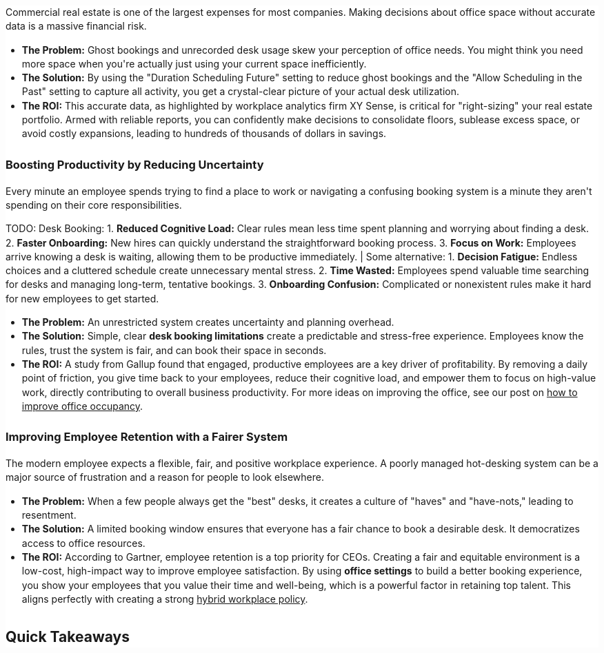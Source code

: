 Commercial real estate is one of the largest expenses for most companies. Making decisions about office space without accurate data is a massive financial risk.

- **The Problem:** Ghost bookings and unrecorded desk usage skew your perception of office needs. You might think you need more space when you're actually just using your current space inefficiently.
- **The Solution:** By using the "Duration Scheduling Future" setting to reduce ghost bookings and the "Allow Scheduling in the Past" setting to capture all activity, you get a crystal-clear picture of your actual desk utilization.
- **The ROI:** This accurate data, as highlighted by workplace analytics firm XY Sense, is critical for "right-sizing" your real estate portfolio. Armed with reliable reports, you can confidently make decisions to consolidate floors, sublease excess space, or avoid costly expansions, leading to hundreds of thousands of dollars in savings.

### Boosting Productivity by Reducing Uncertainty

Every minute an employee spends trying to find a place to work or navigating a confusing booking system is a minute they aren't spending on their core responsibilities.

<CustomElement>TODO: Desk Booking: 1. **Reduced Cognitive Load:** Clear rules mean less time spent planning and worrying about finding a desk. 2. **Faster Onboarding:** New hires can quickly understand the straightforward booking process. 3. **Focus on Work:** Employees arrive knowing a desk is waiting, allowing them to be productive immediately. | Some alternative: 1. **Decision Fatigue:** Endless choices and a cluttered schedule create unnecessary mental stress. 2. **Time Wasted:** Employees spend valuable time searching for desks and managing long-term, tentative bookings. 3. **Onboarding Confusion:** Complicated or nonexistent rules make it hard for new employees to get started.</CustomElement>

- **The Problem:** An unrestricted system creates uncertainty and planning overhead.
- **The Solution:** Simple, clear **desk booking limitations** create a predictable and stress-free experience. Employees know the rules, trust the system is fair, and can book their space in seconds.
- **The ROI:** A study from Gallup found that engaged, productive employees are a key driver of profitability. By removing a daily point of friction, you give time back to your employees, reduce their cognitive load, and empower them to focus on high-value work, directly contributing to overall business productivity. For more ideas on improving the office, see our post on [how to improve office occupancy](https://workplacify.com/blog/empty-office-improve-occupancy).

### Improving Employee Retention with a Fairer System

The modern employee expects a flexible, fair, and positive workplace experience. A poorly managed hot-desking system can be a major source of frustration and a reason for people to look elsewhere.

- **The Problem:** When a few people always get the "best" desks, it creates a culture of "haves" and "have-nots," leading to resentment.
- **The Solution:** A limited booking window ensures that everyone has a fair chance to book a desirable desk. It democratizes access to office resources.
- **The ROI:** According to Gartner, employee retention is a top priority for CEOs. Creating a fair and equitable environment is a low-cost, high-impact way to improve employee satisfaction. By using **office settings** to build a better booking experience, you show your employees that you value their time and well-being, which is a powerful factor in retaining top talent. This aligns perfectly with creating a strong [hybrid workplace policy](https://workplacify.com/free-tools/hybrid-workplace-policy-generator).

## Quick Takeaways
